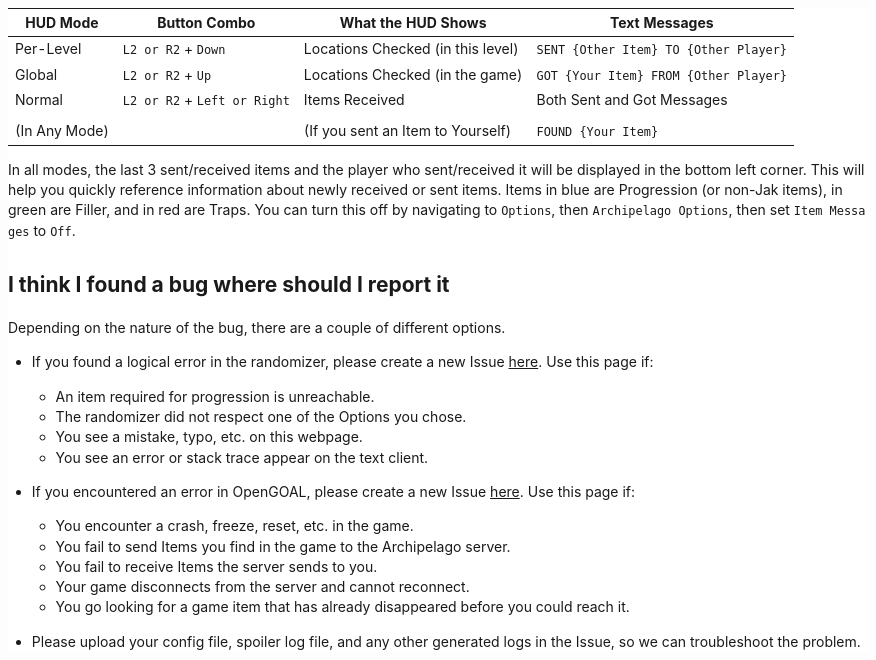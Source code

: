 | HUD Mode      | Button Combo                 | What the HUD Shows                | Text Messages                         |
|---------------|------------------------------|-----------------------------------|---------------------------------------|
| Per-Level     | `L2 or R2` + `Down`          | Locations Checked (in this level) | `SENT {Other Item} TO {Other Player}` |
| Global        | `L2 or R2` + `Up`            | Locations Checked (in the game)   | `GOT {Your Item} FROM {Other Player}` |
| Normal        | `L2 or R2` + `Left or Right` | Items Received                    | Both Sent and Got Messages            |
|               |                              |                                   |                                       |
| (In Any Mode) |                              | (If you sent an Item to Yourself) | `FOUND {Your Item}`                   |

In all modes, the last 3 sent/received items and the player who sent/received it will be displayed in the 
bottom left corner. This will help you quickly reference information about newly received or sent items. Items in blue 
are Progression (or non-Jak items), in green are Filler, and in red are Traps. You can turn this off by navigating 
to `Options`, then `Archipelago Options`, then set `Item Messages` to `Off`.

## I think I found a bug where should I report it
Depending on the nature of the bug, there are a couple of different options.

* If you found a logical error in the randomizer, please create a new Issue 
[here](https://github.com/ArchipelaGOAL/Archipelago/issues). Use this page if:
    * An item required for progression is unreachable. 
    * The randomizer did not respect one of the Options you chose.
    * You see a mistake, typo, etc. on this webpage.
    * You see an error or stack trace appear on the text client.

* If you encountered an error in OpenGOAL, please create a new Issue 
[here](https://github.com/ArchipelaGOAL/ArchipelaGOAL/issues). Use this page if:
    * You encounter a crash, freeze, reset, etc. in the game.
    * You fail to send Items you find in the game to the Archipelago server.
    * You fail to receive Items the server sends to you.
    * Your game disconnects from the server and cannot reconnect.
    * You go looking for a game item that has already disappeared before you could reach it.

* Please upload your config file, spoiler log file, and any other generated logs in the Issue, so we can troubleshoot the problem.
